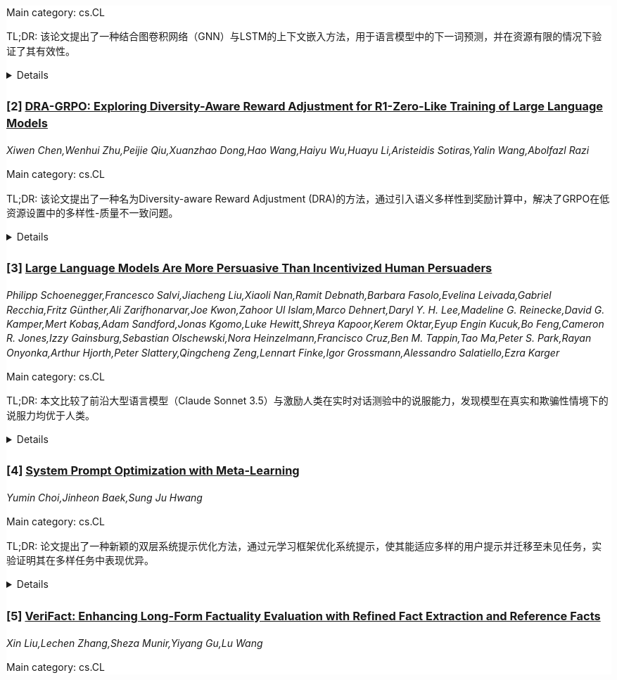 Main category: cs.CL

TL;DR: 该论文提出了一种结合图卷积网络（GNN）与LSTM的上下文嵌入方法，用于语言模型中的下一词预测，并在资源有限的情况下验证了其有效性。


<details><summary>Details</summary></details>


### [2] [DRA-GRPO: Exploring Diversity-Aware Reward Adjustment for R1-Zero-Like Training of Large Language Models](https://arxiv.org/abs/2505.09655)
*Xiwen Chen,Wenhui Zhu,Peijie Qiu,Xuanzhao Dong,Hao Wang,Haiyu Wu,Huayu Li,Aristeidis Sotiras,Yalin Wang,Abolfazl Razi*

Main category: cs.CL

TL;DR: 该论文提出了一种名为Diversity-aware Reward Adjustment (DRA)的方法，通过引入语义多样性到奖励计算中，解决了GRPO在低资源设置中的多样性-质量不一致问题。


<details><summary>Details</summary></details>


### [3] [Large Language Models Are More Persuasive Than Incentivized Human Persuaders](https://arxiv.org/abs/2505.09662)
*Philipp Schoenegger,Francesco Salvi,Jiacheng Liu,Xiaoli Nan,Ramit Debnath,Barbara Fasolo,Evelina Leivada,Gabriel Recchia,Fritz Günther,Ali Zarifhonarvar,Joe Kwon,Zahoor Ul Islam,Marco Dehnert,Daryl Y. H. Lee,Madeline G. Reinecke,David G. Kamper,Mert Kobaş,Adam Sandford,Jonas Kgomo,Luke Hewitt,Shreya Kapoor,Kerem Oktar,Eyup Engin Kucuk,Bo Feng,Cameron R. Jones,Izzy Gainsburg,Sebastian Olschewski,Nora Heinzelmann,Francisco Cruz,Ben M. Tappin,Tao Ma,Peter S. Park,Rayan Onyonka,Arthur Hjorth,Peter Slattery,Qingcheng Zeng,Lennart Finke,Igor Grossmann,Alessandro Salatiello,Ezra Karger*

Main category: cs.CL

TL;DR: 本文比较了前沿大型语言模型（Claude Sonnet 3.5）与激励人类在实时对话测验中的说服能力，发现模型在真实和欺骗性情境下的说服力均优于人类。


<details><summary>Details</summary></details>


### [4] [System Prompt Optimization with Meta-Learning](https://arxiv.org/abs/2505.09666)
*Yumin Choi,Jinheon Baek,Sung Ju Hwang*

Main category: cs.CL

TL;DR: 论文提出了一种新颖的双层系统提示优化方法，通过元学习框架优化系统提示，使其能适应多样的用户提示并迁移至未见任务，实验证明其在多样任务中表现优异。


<details><summary>Details</summary></details>


### [5] [VeriFact: Enhancing Long-Form Factuality Evaluation with Refined Fact Extraction and Reference Facts](https://arxiv.org/abs/2505.09701)
*Xin Liu,Lechen Zhang,Sheza Munir,Yiyang Gu,Lu Wang*

Main category: cs.CL
